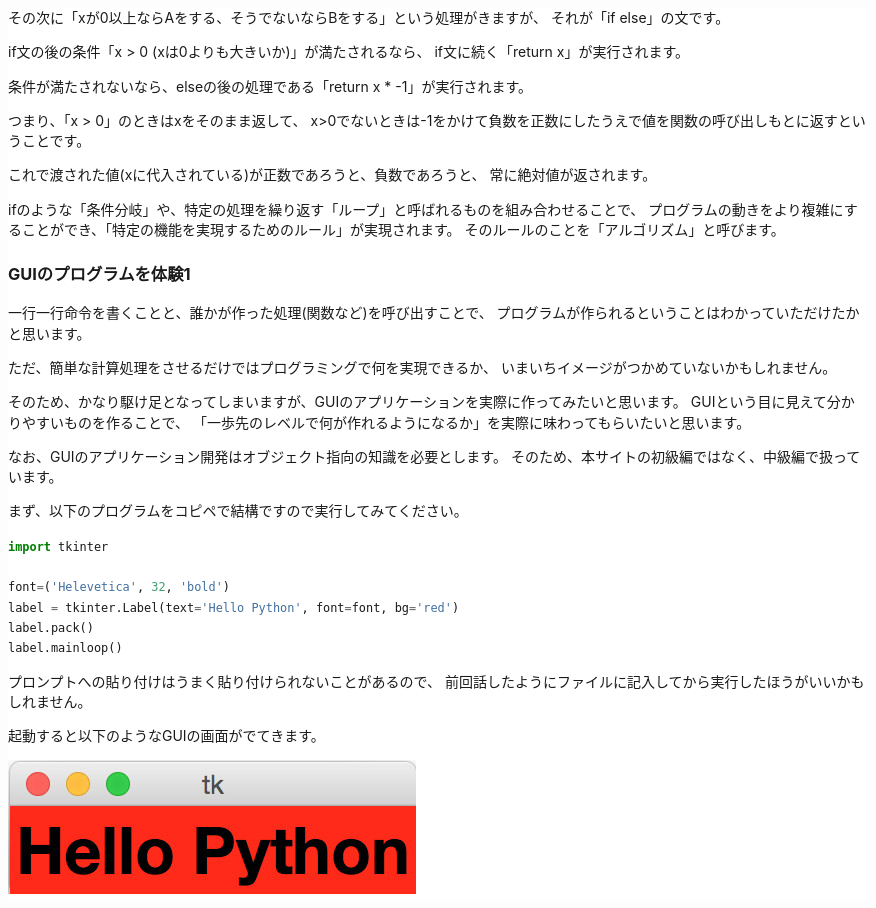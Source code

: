 その次に「xが0以上ならAをする、そうでないならBをする」という処理がきますが、
それが「if else」の文です。

if文の後の条件「x > 0 (xは0よりも大きいか)」が満たされるなら、
if文に続く「return x」が実行されます。

条件が満たされないなら、elseの後の処理である「return x * -1」が実行されます。

つまり、「x > 0」のときはxをそのまま返して、
x>0でないときは-1をかけて負数を正数にしたうえで値を関数の呼び出しもとに返すということです。

これで渡された値(xに代入されている)が正数であろうと、負数であろうと、
常に絶対値が返されます。

ifのような「条件分岐」や、特定の処理を繰り返す「ループ」と呼ばれるものを組み合わせることで、
プログラムの動きをより複雑にすることができ、「特定の機能を実現するためのルール」が実現されます。
そのルールのことを「アルゴリズム」と呼びます。

### GUIのプログラムを体験1

一行一行命令を書くことと、誰かが作った処理(関数など)を呼び出すことで、
プログラムが作られるということはわかっていただけたかと思います。

ただ、簡単な計算処理をさせるだけではプログラミングで何を実現できるか、
いまいちイメージがつかめていないかもしれません。

そのため、かなり駆け足となってしまいますが、GUIのアプリケーションを実際に作ってみたいと思います。
GUIという目に見えて分かりやすいものを作ることで、
「一歩先のレベルで何が作れるようになるか」を実際に味わってもらいたいと思います。

なお、GUIのアプリケーション開発はオブジェクト指向の知識を必要とします。
そのため、本サイトの初級編ではなく、中級編で扱っています。

まず、以下のプログラムをコピペで結構ですので実行してみてください。

```python
import tkinter

font=('Helevetica', 32, 'bold')
label = tkinter.Label(text='Hello Python', font=font, bg='red')
label.pack()
label.mainloop()
```

プロンプトへの貼り付けはうまく貼り付けられないことがあるので、
前回話したようにファイルに記入してから実行したほうがいいかもしれません。

起動すると以下のようなGUIの画面がでてきます。

![image](./0025_image/04.jpg)
